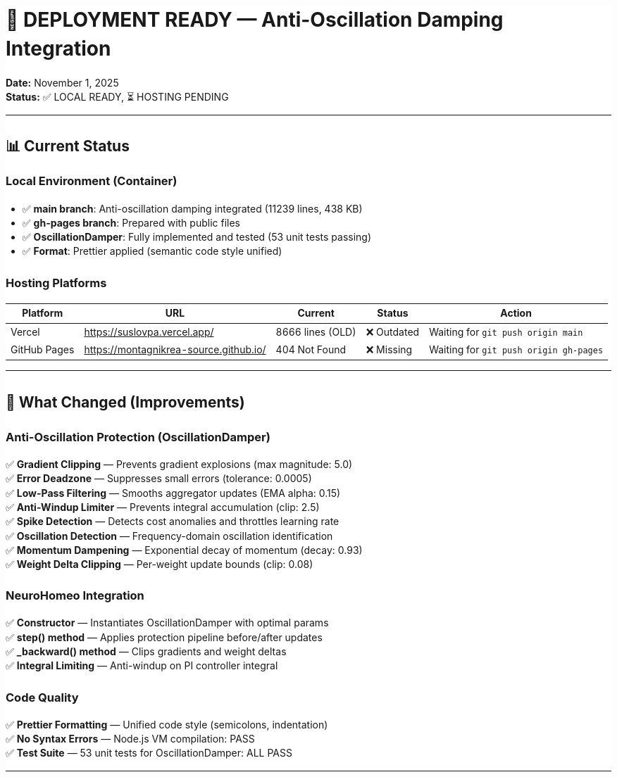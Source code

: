 # 🚀 DEPLOYMENT READY — Anti-Oscillation Damping Integration

**Date:** November 1, 2025  
**Status:** ✅ LOCAL READY, ⏳ HOSTING PENDING

---

## 📊 Current Status

### Local Environment (Container)
- ✅ **main branch**: Anti-oscillation damping integrated (11239 lines, 438 KB)
- ✅ **gh-pages branch**: Prepared with public files
- ✅ **OscillationDamper**: Fully implemented and tested (53 unit tests passing)
- ✅ **Format**: Prettier applied (semantic code style unified)

### Hosting Platforms
| Platform | URL | Current | Status | Action |
|----------|-----|---------|--------|--------|
| Vercel | https://suslovpa.vercel.app/ | 8666 lines (OLD) | ❌ Outdated | Waiting for `git push origin main` |
| GitHub Pages | https://montagnikrea-source.github.io/ | 404 Not Found | ❌ Missing | Waiting for `git push origin gh-pages` |

---

## 🔧 What Changed (Improvements)

### Anti-Oscillation Protection (OscillationDamper)
✅ **Gradient Clipping** — Prevents gradient explosions (max magnitude: 5.0)  
✅ **Error Deadzone** — Suppresses small errors (tolerance: 0.0005)  
✅ **Low-Pass Filtering** — Smooths aggregator updates (EMA alpha: 0.15)  
✅ **Anti-Windup Limiter** — Prevents integral accumulation (clip: 2.5)  
✅ **Spike Detection** — Detects cost anomalies and throttles learning rate  
✅ **Oscillation Detection** — Frequency-domain oscillation identification  
✅ **Momentum Dampening** — Exponential decay of momentum (decay: 0.93)  
✅ **Weight Delta Clipping** — Per-weight update bounds (clip: 0.08)  

### NeuroHomeo Integration
✅ **Constructor** — Instantiates OscillationDamper with optimal params  
✅ **step() method** — Applies protection pipeline before/after updates  
✅ **_backward() method** — Clips gradients and weight deltas  
✅ **Integral Limiting** — Anti-windup on PI controller integral  

### Code Quality
✅ **Prettier Formatting** — Unified code style (semicolons, indentation)  
✅ **No Syntax Errors** — Node.js VM compilation: PASS  
✅ **Test Suite** — 53 unit tests for OscillationDamper: ALL PASS  

---
